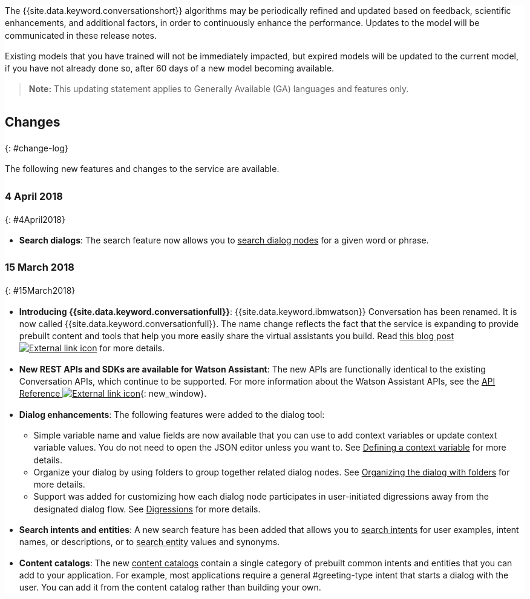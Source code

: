 The {{site.data.keyword.conversationshort}} algorithms may be periodically refined and updated based on feedback, scientific enhancements, and additional factors, in order to continuously enhance the performance. Updates to the model will be communicated in these release notes.

Existing models that you have trained will not be immediately impacted, but expired models will be updated to the current model, if you have not already done so, after 60 days of a new model becoming available.

> **Note:** This updating statement applies to Generally Available (GA) languages and features only.

## Changes
{: #change-log}

The following new features and changes to the service are available.

### 4 April 2018
{: #4April2018}

- **Search dialogs**: The search feature now allows you to [search dialog nodes](dialog-build.html#search) for a given word or phrase.

### 15 March 2018
{: #15March2018}

- **Introducing {{site.data.keyword.conversationfull}}**: {{site.data.keyword.ibmwatson}} Conversation has been renamed. It is now called {{site.data.keyword.conversationfull}}. The name change reflects the fact that the service is expanding to provide prebuilt content and tools that help you more easily share the virtual assistants you build. Read [this blog post ![External link icon](../../icons/launch-glyph.svg "External link icon")](https://www.ibm.com/blogs/watson/2018/03/the-future-of-watson-conversation-watson-assistant/) for more details.

- **New REST APIs and SDKs are available for Watson Assistant**: The new APIs are functionally identical to the existing Conversation APIs, which continue to be supported. For more information about the Watson Assistant APIs, see the [API Reference ![External link icon](../../icons/launch-glyph.svg "External link icon")](https://www.ibm.com/watson/developercloud/assistant/api/v1/){: new_window}.

- **Dialog enhancements**: The following features were added to the dialog tool:

  - Simple variable name and value fields are now available that you can use to add context variables or update context variable values. You do not need to open the JSON editor unless you want to. See [Defining a context variable](dialog-runtime.html#context-var-define) for more details.
  - Organize your dialog by using folders to group together related dialog nodes. See [Organizing the dialog with folders](dialog-build.html#folders) for more details.
  - Support was added for customizing how each dialog node participates in user-initiated digressions away from the designated dialog flow. See [Digressions](dialog-runtime.html#digressions) for more details.

- **Search intents and entities**: A new search feature has been added that allows you to [search intents](intents.html#searching-intents) for user examples, intent names, or descriptions, or to [search entity](entities.html#searching-entities) values and synonyms.

- **Content catalogs**: The new [content catalogs](catalog.html#using-content-catalogs) contain a single category of prebuilt common intents and entities that you can add to your application. For example, most applications require a general #greeting-type intent that starts a dialog with the user. You can add it from the content catalog rather than building your own.
